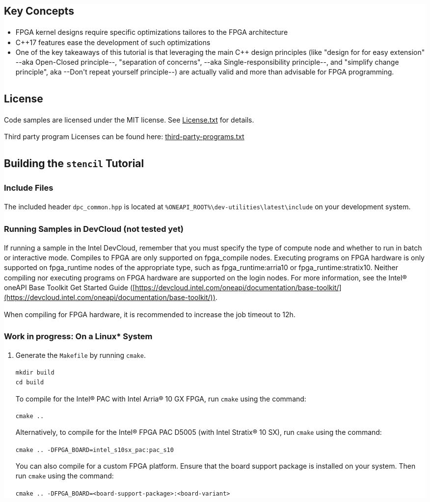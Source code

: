 ## Key Concepts
* FPGA kernel designs require specific optimizations tailores to the FPGA architecture
* C++17 features ease the development of such optimizations
* One of the key takeaways of this tutorial is that leveraging the main C++ design principles (like "design for for easy extension" --aka Open-Closed principle--, "separation of concerns", --aka Single-responsibility principle--, and "simplify change principle", aka --Don't repeat yourself principle--) are actually valid and more than advisable for FPGA programming.

## License
Code samples are licensed under the MIT license. See
[License.txt](https://github.com/oneapi-src/oneAPI-samples/blob/master/License.txt) for details.

Third party program Licenses can be found here: [third-party-programs.txt](https://github.com/oneapi-src/oneAPI-samples/blob/master/third-party-programs.txt)


## Building the `stencil` Tutorial

### Include Files
The included header `dpc_common.hpp` is located at `%ONEAPI_ROOT%\dev-utilities\latest\include` on your development system.

### Running Samples in DevCloud (not tested yet)
If running a sample in the Intel DevCloud, remember that you must specify the type of compute node and whether to run in batch or interactive mode. Compiles to FPGA are only supported on fpga_compile nodes. Executing programs on FPGA hardware is only supported on fpga_runtime nodes of the appropriate type, such as fpga_runtime:arria10 or fpga_runtime:stratix10.  Neither compiling nor executing programs on FPGA hardware are supported on the login nodes. For more information, see the Intel® oneAPI Base Toolkit Get Started Guide ([https://devcloud.intel.com/oneapi/documentation/base-toolkit/](https://devcloud.intel.com/oneapi/documentation/base-toolkit/)).

When compiling for FPGA hardware, it is recommended to increase the job timeout to 12h.



### Work in progress: On a Linux* System

1. Generate the `Makefile` by running `cmake`.
     ```
   mkdir build
   cd build
   ```
   To compile for the Intel® PAC with Intel Arria® 10 GX FPGA, run `cmake` using the command:
    ```
    cmake ..
   ```
   Alternatively, to compile for the Intel® FPGA PAC D5005 (with Intel Stratix® 10 SX), run `cmake` using the command:

   ```
   cmake .. -DFPGA_BOARD=intel_s10sx_pac:pac_s10
   ```
   You can also compile for a custom FPGA platform. Ensure that the board support package is installed on your system. Then run `cmake` using the command:
   ```
   cmake .. -DFPGA_BOARD=<board-support-package>:<board-variant>
   ```

